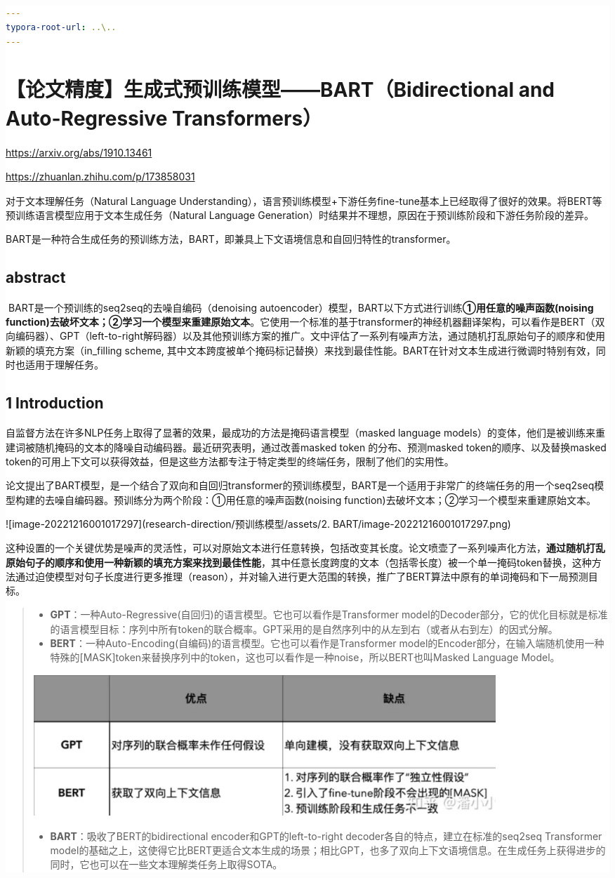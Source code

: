 ```yaml
---
typora-root-url: ..\..
---
```


# 【论文精度】生成式预训练模型——BART（**B**idirectional and **A**uto-**R**egressive **T**ransformers）

https://arxiv.org/abs/1910.13461

https://zhuanlan.zhihu.com/p/173858031

对于文本理解任务（Natural Language Understanding），语言预训练模型+下游任务fine-tune基本上已经取得了很好的效果。将BERT等预训练语言模型应用于文本生成任务（Natural Language Generation）时结果并不理想，原因在于预训练阶段和下游任务阶段的差异。

BART是一种符合生成任务的预训练方法，BART，即兼具上下文语境信息和自回归特性的transformer。

## abstract

​	BART是一个预训练的seq2seq的去噪自编码（denoising autoencoder）模型，BART以下方式进行训练**①用任意的噪声函数(noising function)去破坏文本；②学习一个模型来重建原始文本**。它使用一个标准的基于transformer的神经机器翻译架构，可以看作是BERT（双向编码器）、GPT（left-to-right解码器）以及其他预训练方案的推广。文中评估了一系列有噪声方法，通过随机打乱原始句子的顺序和使用新颖的填充方案（in_filling scheme, 其中文本跨度被单个掩码标记替换）来找到最佳性能。BART在针对文本生成进行微调时特别有效，同时也适用于理解任务。

## 1 Introduction

​	自监督方法在许多NLP任务上取得了显著的效果，最成功的方法是掩码语言模型（masked language models）的变体，他们是被训练来重建词被随机掩码的文本的降噪自动编码器。最近研究表明，通过改善masked token 的分布、预测masked token的顺序、以及替换masked token的可用上下文可以获得效益，但是这些方法都专注于特定类型的终端任务，限制了他们的实用性。

​	论文提出了BART模型，是一个结合了双向和自回归transformer的预训练模型，BART是一个适用于非常广的终端任务的用一个seq2seq模型构建的去噪自编码器。预训练分为两个阶段：①用任意的噪声函数(noising function)去破坏文本；②学习一个模型来重建原始文本。

![image-20221216001017297](research-direction/预训练模型/assets/2. BART/image-20221216001017297.png)

​	这种设置的一个关键优势是噪声的灵活性，可以对原始文本进行任意转换，包括改变其长度。论文喷壶了一系列噪声化方法，**通过随机打乱原始句子的顺序和使用一种新颖的填充方案来找到最佳性能**，其中任意长度跨度的文本（包括零长度）被一个单一掩码token替换，这种方法通过迫使模型对句子长度进行更多推理（reason），并对输入进行更大范围的转换，推广了BERT算法中原有的单词掩码和下一局预测目标。

> - **GPT**：一种Auto-Regressive(自回归)的语言模型。它也可以看作是Transformer model的Decoder部分，它的优化目标就是标准的语言模型目标：序列中所有token的联合概率。GPT采用的是自然序列中的从左到右（或者从右到左）的因式分解。
> - **BERT**：一种Auto-Encoding(自编码)的语言模型。它也可以看作是Transformer model的Encoder部分，在输入端随机使用一种特殊的[MASK]token来替换序列中的token，这也可以看作是一种noise，所以BERT也叫Masked Language Model。
>
> <img src="research-direction/预训练模型/assets/2. BART/image-20221217003733490.png" alt="image-20221217003733490" style="zoom:80%;" />
>
> - **BART**：吸收了BERT的bidirectional encoder和GPT的left-to-right decoder各自的特点，建立在标准的seq2seq Transformer model的基础之上，这使得它比BERT更适合文本生成的场景；相比GPT，也多了双向上下文语境信息。在生成任务上获得进步的同时，它也可以在一些文本理解类任务上取得SOTA。
